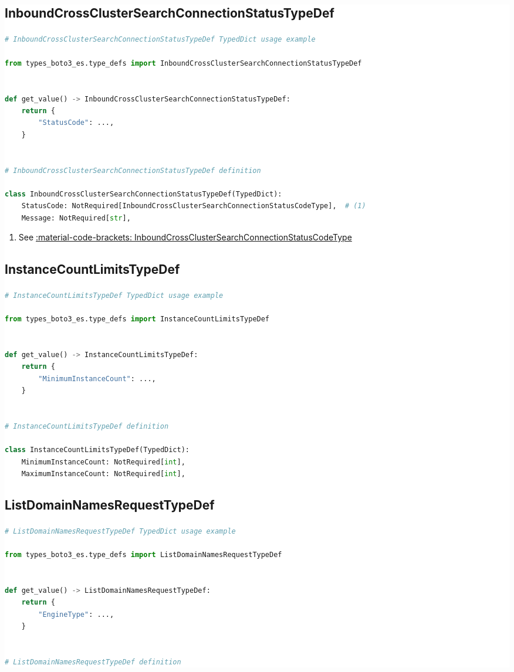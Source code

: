 ```python
```


## InboundCrossClusterSearchConnectionStatusTypeDef

```python
# InboundCrossClusterSearchConnectionStatusTypeDef TypedDict usage example

from types_boto3_es.type_defs import InboundCrossClusterSearchConnectionStatusTypeDef


def get_value() -> InboundCrossClusterSearchConnectionStatusTypeDef:
    return {
        "StatusCode": ...,
    }


# InboundCrossClusterSearchConnectionStatusTypeDef definition

class InboundCrossClusterSearchConnectionStatusTypeDef(TypedDict):
    StatusCode: NotRequired[InboundCrossClusterSearchConnectionStatusCodeType],  # (1)
    Message: NotRequired[str],
```

1. See [:material-code-brackets: InboundCrossClusterSearchConnectionStatusCodeType](./literals.md#inboundcrossclustersearchconnectionstatuscodetype)

## InstanceCountLimitsTypeDef

```python
# InstanceCountLimitsTypeDef TypedDict usage example

from types_boto3_es.type_defs import InstanceCountLimitsTypeDef


def get_value() -> InstanceCountLimitsTypeDef:
    return {
        "MinimumInstanceCount": ...,
    }


# InstanceCountLimitsTypeDef definition

class InstanceCountLimitsTypeDef(TypedDict):
    MinimumInstanceCount: NotRequired[int],
    MaximumInstanceCount: NotRequired[int],
```


## ListDomainNamesRequestTypeDef

```python
# ListDomainNamesRequestTypeDef TypedDict usage example

from types_boto3_es.type_defs import ListDomainNamesRequestTypeDef


def get_value() -> ListDomainNamesRequestTypeDef:
    return {
        "EngineType": ...,
    }


# ListDomainNamesRequestTypeDef definition

```
